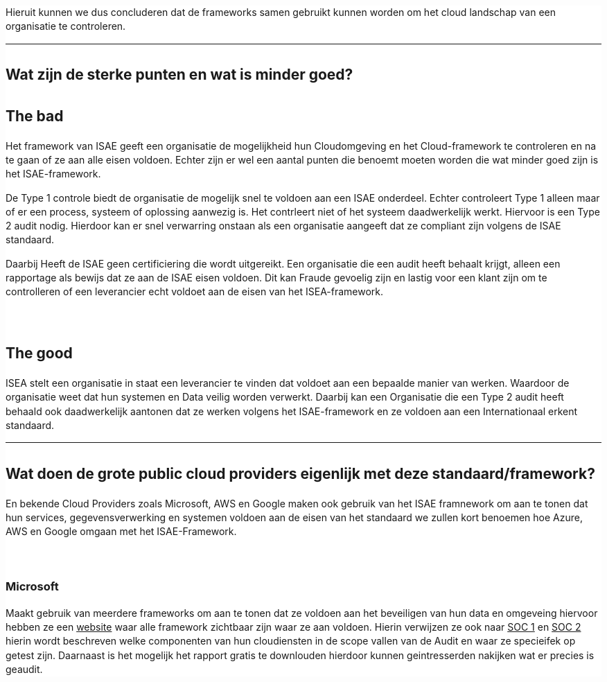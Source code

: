 Hieruit kunnen we dus concluderen dat de frameworks samen gebruikt kunnen worden om het cloud landschap van een organisatie te controleren.  

---

## Wat zijn de sterke punten en wat is minder goed?

## The bad

Het framework van ISAE geeft een organisatie de mogelijkheid hun Cloudomgeving en het Cloud-framework te controleren en na te gaan of ze aan alle eisen voldoen. Echter zijn er wel een aantal punten die benoemt moeten worden die wat minder goed zijn is het ISAE-framework. 

De Type 1 controle biedt de organisatie de mogelijk snel te voldoen aan een ISAE onderdeel. Echter controleert Type 1 alleen maar of er een process, systeem of oplossing aanwezig is. Het contrleert niet of het systeem daadwerkelijk werkt. Hiervoor is een Type 2 audit nodig. Hierdoor kan er snel verwarring onstaan als een organisatie aangeeft dat ze compliant zijn volgens de ISAE standaard. 

Daarbij Heeft de ISAE geen certificiering die wordt uitgereikt. Een organisatie die een audit heeft behaalt krijgt, alleen een rapportage als bewijs dat ze aan de ISAE eisen voldoen. Dit kan Fraude gevoelig zijn en lastig voor een klant zijn om te controlleren of een leverancier echt voldoet aan de eisen van het ISEA-framework.

<br>

## The good

ISEA stelt een organisatie in staat een leverancier te vinden dat voldoet aan een bepaalde manier van werken. Waardoor de organisatie weet dat hun systemen en Data veilig worden verwerkt. Daarbij kan een Organisatie die een Type 2 audit heeft behaald ook daadwerkelijk aantonen dat ze werken volgens het ISAE-framework en ze voldoen aan een Internationaal erkent standaard.  

---

## Wat doen de grote public cloud providers eigenlijk met deze standaard/framework?

En bekende Cloud Providers zoals Microsoft, AWS en Google maken ook gebruik van het ISAE framnework om aan te tonen dat hun services, gegevensverwerking  en systemen voldoen aan de eisen van het standaard we zullen kort benoemen hoe Azure, AWS en Google omgaan met het ISAE-Framework. 

<br>

### Microsoft

Maakt gebruik van meerdere frameworks om aan te tonen dat ze voldoen aan het beveiligen van hun data en omgeveing hiervoor hebben ze een [website](https://docs.microsoft.com/nl-NL/compliance/regulatory/offering-home?view=o365-worldwide) waar alle framework zichtbaar zijn waar ze aan voldoen. Hierin verwijzen ze ook naar [SOC 1](https://docs.microsoft.com/nl-NL/compliance/regulatory/offering-soc-1) en [SOC 2](https://docs.microsoft.com/nl-NL/compliance/regulatory/offering-soc-2) hierin wordt beschreven welke componenten van hun cloudiensten in de scope vallen van de Audit en waar ze specieifek op getest zijn. Daarnaast is het mogelijk het rapport gratis te downlouden hierdoor kunnen geintresserden nakijken wat er precies is geaudit. 
